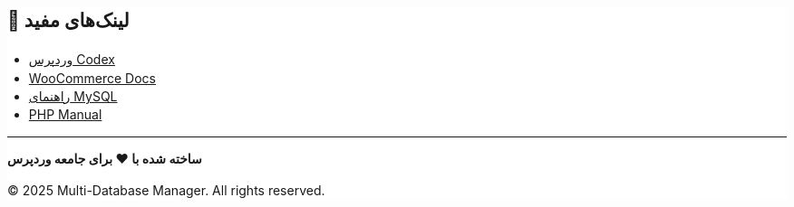 
## 🔗 لینک‌های مفید

- [وردپرس Codex](https://codex.wordpress.org/)
- [WooCommerce Docs](https://woocommerce.com/documentation/)
- [راهنمای MySQL](https://dev.mysql.com/doc/)
- [PHP Manual](https://www.php.net/manual/en/)

---

**ساخته شده با ❤️ برای جامعه وردپرس**

© 2025 Multi-Database Manager. All rights reserved.